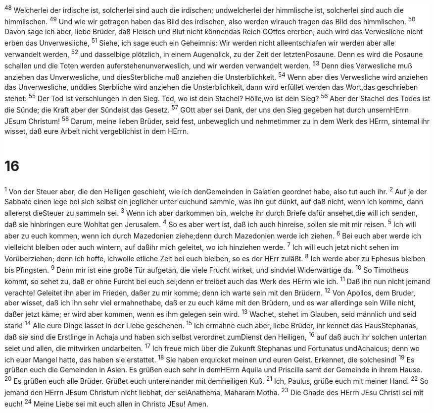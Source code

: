 <sup>48</sup> Welcherlei der irdische ist, solcherlei sind auch die irdischen; undwelcherlei der himmlische ist, solcherlei sind auch die himmlischen. <sup>49</sup> Und wie wir getragen haben das Bild des irdischen, also werden wirauch tragen das Bild des himmlischen. <sup>50</sup> Davon sage ich aber, liebe Brüder, daß Fleisch und Blut nicht könnendas Reich GOttes ererben; auch wird das Verwesliche nicht erben das Unverwesliche, <sup>51</sup> Siehe, ich sage euch ein Geheimnis: Wir werden nicht alleentschlafen wir werden aber alle verwandelt werden, <sup>52</sup> und dasselbige plötzlich, in einem Augenblick, zu der Zeit der letztenPosaune. Denn es wird die Posaune schallen und die Toten werden auferstehenunverweslich, und wir werden verwandelt werden. <sup>53</sup> Denn dies Verwesliche muß anziehen das Unverwesliche, und diesSterbliche muß anziehen die Unsterblichkeit. <sup>54</sup> Wenn aber dies Verwesliche wird anziehen das Unverwesliche, unddies Sterbliche wird anziehen die Unsterblichkeit, dann wird erfüllet werden das Wort,das geschrieben stehet: <sup>55</sup> Der Tod ist verschlungen in den Sieg. Tod, wo ist dein Stachel? Hölle,wo ist dein Sieg? <sup>56</sup> Aber der Stachel des Todes ist die Sünde; die Kraft aber der Sündeist das Gesetz. <sup>57</sup> GOtt aber sei Dank, der uns den Sieg gegeben hat durch unsernHErrn JEsum Christum! <sup>58</sup> Darum, meine lieben Brüder, seid fest, unbeweglich und nehmetimmer zu in dem Werk des HErrn, sintemal ihr wisset, daß eure Arbeit nicht vergeblichist in dem HErrn.</p>
<h1 id="section-15">16</h1>
<p><sup>1</sup> Von der Steuer aber, die den Heiligen geschieht, wie ich denGemeinden in Galatien geordnet habe, also tut auch ihr. <sup>2</sup> Auf je der Sabbate einen lege bei sich selbst ein jeglicher unter euchund sammle, was ihn gut dünkt, auf daß nicht, wenn ich komme, dann allererst dieSteuer zu sammeln sei. <sup>3</sup> Wenn ich aber darkommen bin, welche ihr durch Briefe dafür ansehet,die will ich senden, daß sie hinbringen eure Wohltat gen Jerusalem. <sup>4</sup> So es aber wert ist, daß ich auch hinreise, sollen sie mit mir reisen. <sup>5</sup> Ich will aber zu euch kommen, wenn ich durch Mazedonien ziehe;denn durch Mazedonien werde ich ziehen. <sup>6</sup> Bei euch aber werde ich vielleicht bleiben oder auch wintern, auf daßihr mich geleitet, wo ich hinziehen werde. <sup>7</sup> Ich will euch jetzt nicht sehen im Vorüberziehen; denn ich hoffe, ichwolle etliche Zeit bei euch bleiben, so es der HErr zuläßt. <sup>8</sup> Ich werde aber zu Ephesus bleiben bis Pfingsten. <sup>9</sup> Denn mir ist eine große Tür aufgetan, die viele Frucht wirket, und sindviel Widerwärtige da. <sup>10</sup> So Timotheus kommt, so sehet zu, daß er ohne Furcht bei euch sei;denn er treibet auch das Werk des HErrn wie ich. <sup>11</sup> Daß ihn nun nicht jemand verachte! Geleitet ihn aber im Frieden, daßer zu mir komme; denn ich warte sein mit den Brüdern. <sup>12</sup> Von Apollos, dem Bruder, aber wisset, daß ich ihn sehr viel ermahnethabe, daß er zu euch käme mit den Brüdern, und es war allerdinge sein Wille nicht, daßer jetzt käme; er wird aber kommen, wenn es ihm gelegen sein wird. <sup>13</sup> Wachet, stehet im Glauben, seid männlich und seid stark! <sup>14</sup> Alle eure Dinge lasset in der Liebe geschehen. <sup>15</sup> Ich ermahne euch aber, liebe Brüder, ihr kennet das HausStephanas, daß sie sind die Erstlinge in Achaja und haben sich selbst verordnet zumDienst den Heiligen, <sup>16</sup> auf daß auch ihr solchen untertan seiet und allen, die mitwirken undarbeiten. <sup>17</sup> Ich freue mich über die Zukunft Stephanas und Fortunatus undAchaicus; denn wo ich euer Mangel hatte, das haben sie erstattet. <sup>18</sup> Sie haben erquicket meinen und euren Geist. Erkennet, die solchesind! <sup>19</sup> Es grüßen euch die Gemeinden in Asien. Es grüßen euch sehr in demHErrn Aquila und Priscilla samt der Gemeinde in ihrem Hause. <sup>20</sup> Es grüßen euch alle Brüder. Grüßet euch untereinander mit demheiligen Kuß. <sup>21</sup> Ich, Paulus, grüße euch mit meiner Hand. <sup>22</sup> So jemand den HErrn JEsum Christum nicht liebhat, der seiAnathema, Maharam Motha. <sup>23</sup> Die Gnade des HErrn JEsu Christi sei mit euch! <sup>24</sup> Meine Liebe sei mit euch allen in Christo JEsu! Amen.</p>
